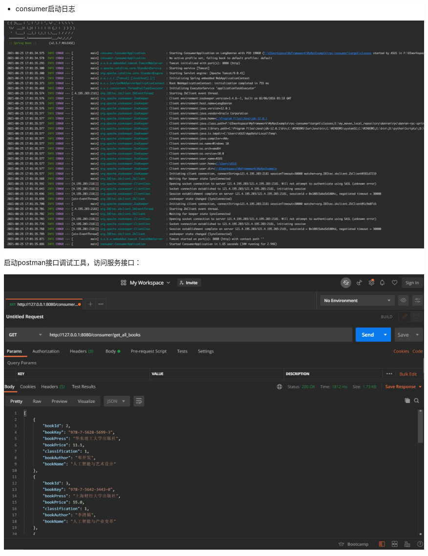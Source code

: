 - consumer启动日志

![image-20210825170326280](README.assets/image-20210825170326280.png)

启动postman接口调试工具，访问服务接口：

![image-20210825170458230](README.assets/image-20210825170458230.png)
